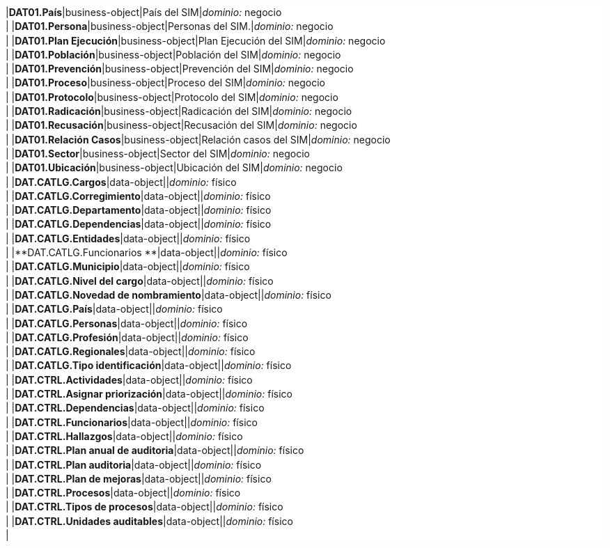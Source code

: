 |**DAT01.País**|business-object|País del SIM|*dominio:* negocio<br>|
|**DAT01.Persona**|business-object|Personas del SIM.|*dominio:* negocio<br>|
|**DAT01.Plan Ejecución**|business-object|Plan Ejecución del SIM|*dominio:* negocio<br>|
|**DAT01.Población**|business-object|Población del SIM|*dominio:* negocio<br>|
|**DAT01.Prevención**|business-object|Prevención del SIM|*dominio:* negocio<br>|
|**DAT01.Proceso**|business-object|Proceso del SIM|*dominio:* negocio<br>|
|**DAT01.Protocolo**|business-object|Protocolo del SIM|*dominio:* negocio<br>|
|**DAT01.Radicación**|business-object|Radicación del SIM|*dominio:* negocio<br>|
|**DAT01.Recusación**|business-object|Recusación del SIM|*dominio:* negocio<br>|
|**DAT01.Relación Casos**|business-object|Relación casos del SIM|*dominio:* negocio<br>|
|**DAT01.Sector**|business-object|Sector del SIM|*dominio:* negocio<br>|
|**DAT01.Ubicación**|business-object|Ubicación del SIM|*dominio:* negocio<br>|
|**DAT.CATLG.Cargos**|data-object||*dominio:* físico<br>|
|**DAT.CATLG.Corregimiento**|data-object||*dominio:* físico<br>|
|**DAT.CATLG.Departamento**|data-object||*dominio:* físico<br>|
|**DAT.CATLG.Dependencias**|data-object||*dominio:* físico<br>|
|**DAT.CATLG.Entidades**|data-object||*dominio:* físico<br>|
|**DAT.CATLG.Funcionarios **|data-object||*dominio:* físico<br>|
|**DAT.CATLG.Municipio**|data-object||*dominio:* físico<br>|
|**DAT.CATLG.Nivel del cargo**|data-object||*dominio:* físico<br>|
|**DAT.CATLG.Novedad de nombramiento**|data-object||*dominio:* físico<br>|
|**DAT.CATLG.País**|data-object||*dominio:* físico<br>|
|**DAT.CATLG.Personas**|data-object||*dominio:* físico<br>|
|**DAT.CATLG.Profesión**|data-object||*dominio:* físico<br>|
|**DAT.CATLG.Regionales**|data-object||*dominio:* físico<br>|
|**DAT.CATLG.Tipo identificación**|data-object||*dominio:* físico<br>|
|**DAT.CTRL.Actividades**|data-object||*dominio:* físico<br>|
|**DAT.CTRL.Asignar priorización**|data-object||*dominio:* físico<br>|
|**DAT.CTRL.Dependencias**|data-object||*dominio:* físico<br>|
|**DAT.CTRL.Funcionarios**|data-object||*dominio:* físico<br>|
|**DAT.CTRL.Hallazgos**|data-object||*dominio:* físico<br>|
|**DAT.CTRL.Plan anual de auditoria**|data-object||*dominio:* físico<br>|
|**DAT.CTRL.Plan auditoria**|data-object||*dominio:* físico<br>|
|**DAT.CTRL.Plan de mejoras**|data-object||*dominio:* físico<br>|
|**DAT.CTRL.Procesos**|data-object||*dominio:* físico<br>|
|**DAT.CTRL.Tipos de procesos**|data-object||*dominio:* físico<br>|
|**DAT.CTRL.Unidades auditables**|data-object||*dominio:* físico<br>|